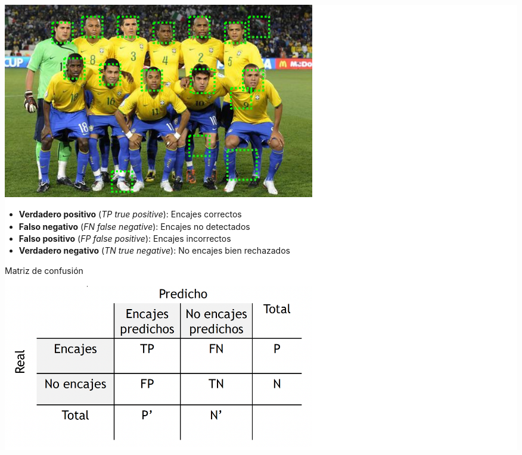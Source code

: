 <img src="img/scoring.png" style="width: 60%">

* **Verdadero positivo** (_TP true positive_): Encajes correctos
* **Falso negativo** (_FN false negative_): Encajes no detectados
* **Falso positivo** (_FP false positive_): Encajes incorrectos
* **Verdadero negativo** (_TN true negative_): No encajes bien rechazados

Matriz de confusión

<img src="img/confusion_matrix.png" style="width: 60%">

